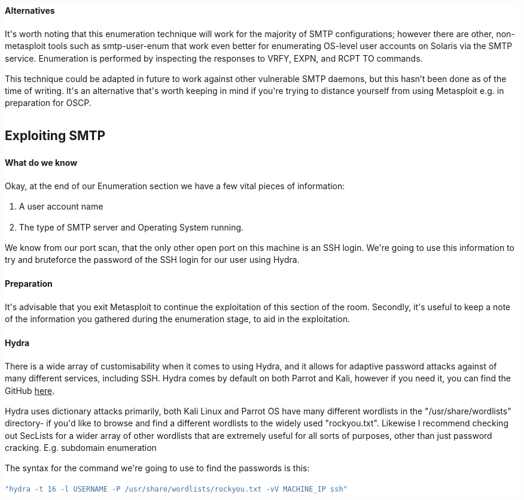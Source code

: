 #### Alternatives

It's worth noting that this enumeration technique will work for the majority of
SMTP configurations; however there are other,
non-metasploit tools such as smtp-user-enum that work even better for
enumerating OS-level user accounts on Solaris via the SMTP service.
Enumeration is performed by inspecting the responses to
VRFY, EXPN, and RCPT TO commands.

This technique could be adapted in future to work against other vulnerable SMTP daemons,
but this hasn’t been done as of the time of writing.
It's an alternative that's worth keeping in mind if you're trying to distance
yourself from using Metasploit e.g. in preparation for OSCP.

## Exploiting SMTP

#### What do we know

Okay, at the end of our Enumeration section we have a few vital pieces of information:

1. A user account name

2. The type of SMTP server and Operating System running.

We know from our port scan,
that the only other open port on this machine is an SSH login.
We're going to use this information to try and bruteforce the password of the
SSH login for our user using Hydra.

#### Preparation

It's advisable that you exit Metasploit to continue the exploitation of this
section of the room.
Secondly, it's useful to keep a note of the information you gathered during
the enumeration stage, to aid in the exploitation.

#### Hydra

There is a wide array of customisability when it comes to using Hydra,
and it allows for adaptive password attacks against of many different services,
including SSH.
Hydra comes by default on both Parrot and Kali,
however if you need it, you can find the GitHub [here](https://github.com/vanhauser-thc/thc-hydra).

Hydra uses dictionary attacks primarily, both Kali Linux and Parrot OS have
many different wordlists in the "/usr/share/wordlists" directory- if you'd like
to browse and find a different wordlists to the widely used "rockyou.txt".
Likewise I recommend checking out SecLists for a wider array of other wordlists
that are extremely useful for all sorts of purposes, other than just password cracking.
E.g. subdomain enumeration

The syntax for the command we're going to use to find the passwords is this:

```bash
"hydra -t 16 -l USERNAME -P /usr/share/wordlists/rockyou.txt -vV MACHINE_IP ssh"
```
